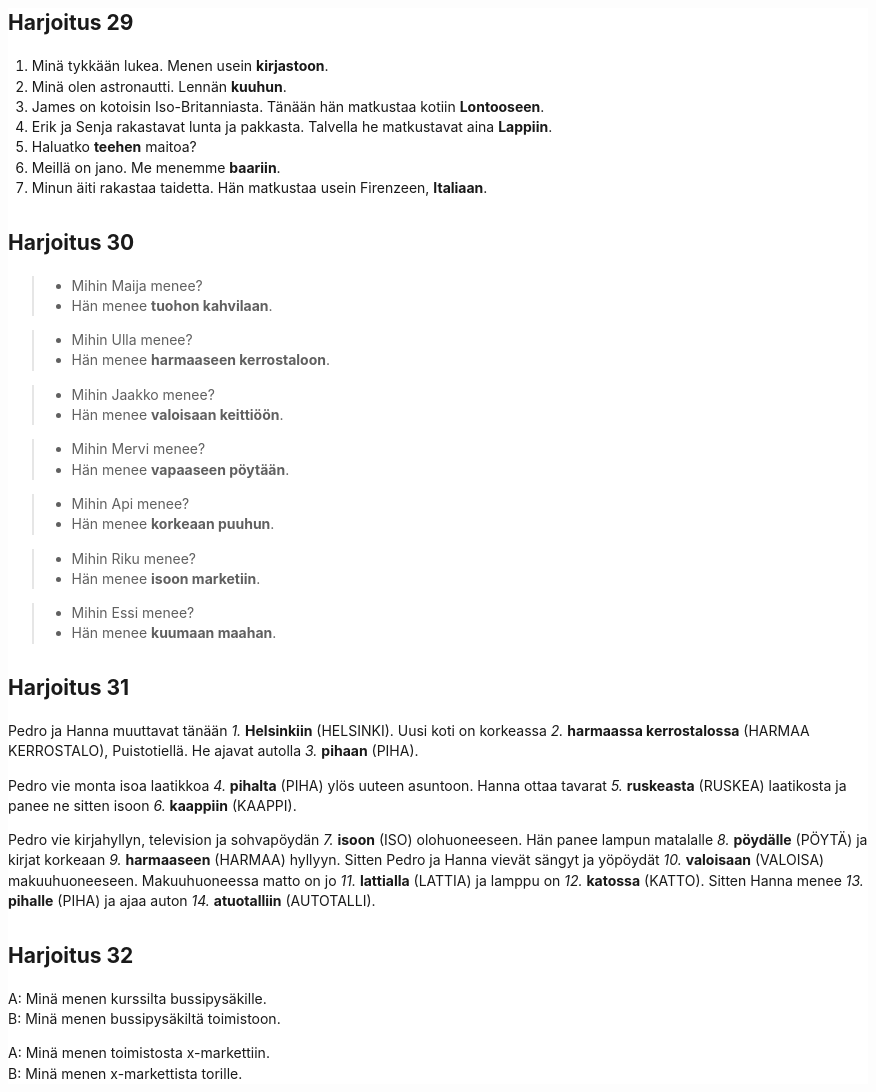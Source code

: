 ## Harjoitus 29

1. Minä tykkään lukea. Menen usein **kirjastoon**.
2. Minä olen astronautti. Lennän **kuuhun**.
3. James on kotoisin Iso-Britanniasta. Tänään hän matkustaa kotiin **Lontooseen**.
4. Erik ja Senja rakastavat lunta ja pakkasta. Talvella he matkustavat aina **Lappiin**.
5. Haluatko **teehen** maitoa?
6. Meillä on jano. Me menemme **baariin**.
7. Minun äiti rakastaa taidetta. Hän matkustaa usein Firenzeen, **Italiaan**.

## Harjoitus 30

> - Mihin Maija menee?
> - Hän menee **tuohon kahvilaan**.

> - Mihin Ulla menee?
> - Hän menee **harmaaseen kerrostaloon**.

> - Mihin Jaakko menee?
> - Hän menee **valoisaan keittiöön**.

> - Mihin Mervi menee?
> - Hän menee **vapaaseen pöytään**.

> - Mihin Api menee?
> - Hän menee **korkeaan puuhun**.

> - Mihin Riku menee?
> - Hän menee **isoon marketiin**.

> - Mihin Essi menee?
> - Hän menee **kuumaan maahan**.

## Harjoitus 31

Pedro ja Hanna muuttavat tänään *1.* **Helsinkiin** (HELSINKI). Uusi koti on korkeassa *2.* **harmaassa kerrostalossa** (HARMAA KERROSTALO), Puistotiellä. He ajavat autolla *3.* **pihaan** (PIHA).

Pedro vie monta isoa laatikkoa *4.* **pihalta** (PIHA) ylös uuteen asuntoon. Hanna ottaa tavarat *5.* **ruskeasta** (RUSKEA) laatikosta ja panee ne sitten isoon *6.* **kaappiin** (KAAPPI).

Pedro vie kirjahyllyn, television ja sohvapöydän *7.* **isoon** (ISO) olohuoneeseen. Hän panee lampun matalalle *8.* **pöydälle** (PÖYTÄ) ja kirjat korkeaan *9.* **harmaaseen** (HARMAA) hyllyyn. Sitten Pedro ja Hanna vievät sängyt ja yöpöydät *10.* **valoisaan** (VALOISA) makuuhuoneeseen. Makuuhuoneessa matto on jo *11.* **lattialla** (LATTIA) ja lamppu on *12.* **katossa** (KATTO). Sitten Hanna menee *13.* **pihalle** (PIHA) ja ajaa auton *14.* **atuotalliin** (AUTOTALLI).

## Harjoitus 32

A: Minä menen kurssilta bussipysäkille.  
B: Minä menen bussipysäkiltä toimistoon.  

A: Minä menen toimistosta x-markettiin.  
B: Minä menen x-markettista torille.  
